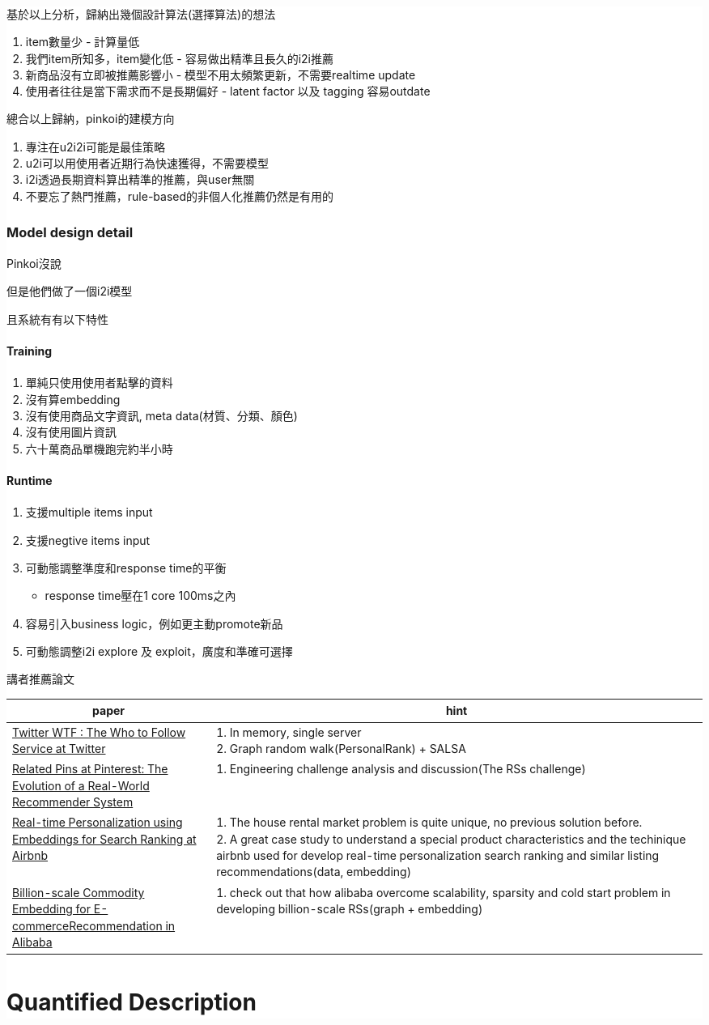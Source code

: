 基於以上分析，歸納出幾個設計算法(選擇算法)的想法

1. item數量少 - 計算量低
2. 我們item所知多，item變化低 - 容易做出精準且長久的i2i推薦
3. 新商品沒有立即被推薦影響小 - 模型不用太頻繁更新，不需要realtime update
4. 使用者往往是當下需求而不是長期偏好 - latent factor 以及 tagging 容易outdate

總合以上歸納，pinkoi的建模方向

1. 專注在u2i2i可能是最佳策略
2. u2i可以用使用者近期行為快速獲得，不需要模型
3. i2i透過長期資料算出精準的推薦，與user無關
4. 不要忘了熱門推薦，rule-based的非個人化推薦仍然是有用的

### Model design detail

Pinkoi沒說

但是他們做了一個i2i模型

且系統有有以下特性

#### Training

1. 單純只使用使用者點擊的資料
2. 沒有算embedding
3. 沒有使用商品文字資訊, meta data(材質、分類、顏色)
4. 沒有使用圖片資訊
5. 六十萬商品單機跑完約半小時

#### Runtime

1. 支援multiple items input
2. 支援negtive items input
3. 可動態調整準度和response time的平衡

   *  response time壓在1 core 100ms之內

4. 容易引入business logic，例如更主動promote新品
5. 可動態調整i2i explore 及 exploit，廣度和準確可選擇

講者推薦論文

| paper                                                                                                                                                                                                             | hint                                                                        |
|-------------------------------------------------------------------------------------------------------------------------------------------------------------------------------------------------------------------|-----------------------------------------------------------------------------|
| [Twitter WTF : The Who to Follow Service at Twitter](https://dl.acm.org/doi/pdf/10.1145/2488388.2488433?casa_token=4uDRKZbmdMQAAAAA:sfFIilzJB7-7sHMHKMJJDDYlD8-WKLk_I2zZFJK5MpCzww8xsEIKK3AEq4bKIBrEKBEq-v4D7kyT) | 1. In memory, single server <br> 2. Graph random walk(PersonalRank) + SALSA |
[Related Pins at Pinterest: The Evolution of a Real-World Recommender System](https://dl.acm.org/doi/pdf/10.1145/3041021.3054202?casa_token=GiCebJtBbg8AAAAA:RYa3rM5V7uXgWF1XBXXAxf7D8X6zS3RflO5WzX5ZHAZzakVAjfxHx9RQUVxLq0Dp1RGCPUzeeI3z)|1. Engineering challenge analysis and discussion(The RSs challenge)|
|[Real-time Personalization using Embeddings for Search Ranking at Airbnb](https://dl.acm.org/doi/pdf/10.1145/3219819.3219885?casa_token=3va8AIIEgaoAAAAA:gsFYAi4M_85RfCN_6IiKH0WPBWsqK9GOcXCFTT3Ms-K1NN74rcmcZcL3g_4WfpqqGBDb_Niw-uRE)|1. The house rental market problem is quite unique, no previous solution before.  <br> 2. A great case study to understand a special product characteristics and the techinique airbnb used for develop real-time personalization search ranking and similar listing recommendations(data, embedding)|
|[Billion-scale Commodity Embedding for E-commerceRecommendation in Alibaba](https://dl.acm.org/doi/pdf/10.1145/3219819.3219869?casa_token=d4c4SgxZUUwAAAAA:tkdePVckXhGckcmCAxM4xaYFura44xbOgmPOB4gYuYbPZ_FIJyEUVrFgLYwRTPt91RZ4KJkFHcRH)|1. check out that how alibaba overcome scalability, sparsity and cold start problem in developing billion-scale RSs(graph + embedding)|

# Quantified Description
